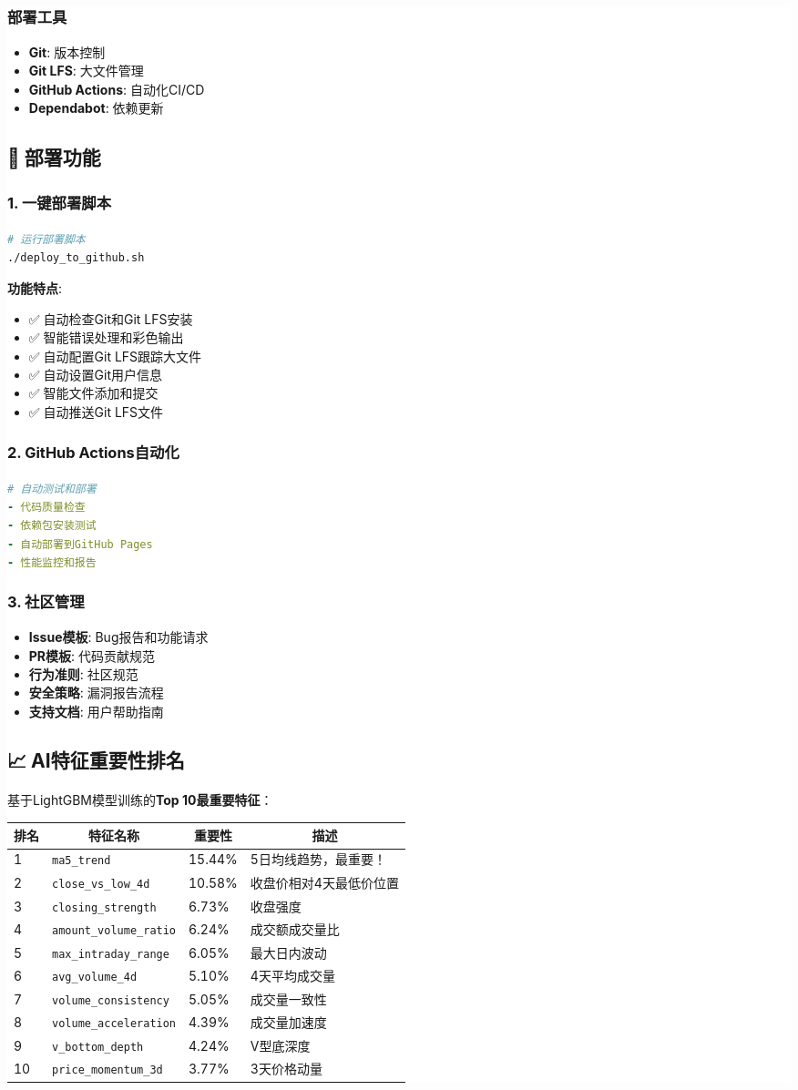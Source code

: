 ### 部署工具
- **Git**: 版本控制
- **Git LFS**: 大文件管理
- **GitHub Actions**: 自动化CI/CD
- **Dependabot**: 依赖更新

## 🚀 部署功能

### 1. 一键部署脚本
```bash
# 运行部署脚本
./deploy_to_github.sh
```

**功能特点**:
- ✅ 自动检查Git和Git LFS安装
- ✅ 智能错误处理和彩色输出
- ✅ 自动配置Git LFS跟踪大文件
- ✅ 自动设置Git用户信息
- ✅ 智能文件添加和提交
- ✅ 自动推送Git LFS文件

### 2. GitHub Actions自动化
```yaml
# 自动测试和部署
- 代码质量检查
- 依赖包安装测试
- 自动部署到GitHub Pages
- 性能监控和报告
```

### 3. 社区管理
- **Issue模板**: Bug报告和功能请求
- **PR模板**: 代码贡献规范
- **行为准则**: 社区规范
- **安全策略**: 漏洞报告流程
- **支持文档**: 用户帮助指南

## 📈 AI特征重要性排名

基于LightGBM模型训练的**Top 10最重要特征**：

| 排名 | 特征名称 | 重要性 | 描述 |
|------|----------|--------|------|
| 1 | `ma5_trend` | 15.44% | 5日均线趋势，最重要！ |
| 2 | `close_vs_low_4d` | 10.58% | 收盘价相对4天最低价位置 |
| 3 | `closing_strength` | 6.73% | 收盘强度 |
| 4 | `amount_volume_ratio` | 6.24% | 成交额成交量比 |
| 5 | `max_intraday_range` | 6.05% | 最大日内波动 |
| 6 | `avg_volume_4d` | 5.10% | 4天平均成交量 |
| 7 | `volume_consistency` | 5.05% | 成交量一致性 |
| 8 | `volume_acceleration` | 4.39% | 成交量加速度 |
| 9 | `v_bottom_depth` | 4.24% | V型底深度 |
| 10 | `price_momentum_3d` | 3.77% | 3天价格动量 |
